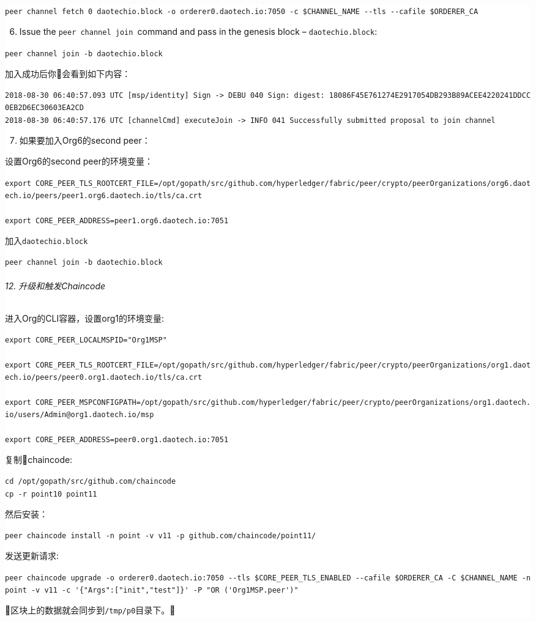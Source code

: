 ```
peer channel fetch 0 daotechio.block -o orderer0.daotech.io:7050 -c $CHANNEL_NAME --tls --cafile $ORDERER_CA
```
6. Issue the ```peer channel join ```command and pass in the genesis block – ```daotechio.block```:

```
peer channel join -b daotechio.block
```
加入成功后你会看到如下内容：
```
2018-08-30 06:40:57.093 UTC [msp/identity] Sign -> DEBU 040 Sign: digest: 18086F45E761274E2917054DB293B89ACEE4220241DDCC0EB2D6EC30603EA2CD
2018-08-30 06:40:57.176 UTC [channelCmd] executeJoin -> INFO 041 Successfully submitted proposal to join channel
```
7. 如果要加入Org6的second peer：

设置Org6的second peer的环境变量：
```
export CORE_PEER_TLS_ROOTCERT_FILE=/opt/gopath/src/github.com/hyperledger/fabric/peer/crypto/peerOrganizations/org6.daotech.io/peers/peer1.org6.daotech.io/tls/ca.crt

export CORE_PEER_ADDRESS=peer1.org6.daotech.io:7051
```
加入```daotechio.block```
```
peer channel join -b daotechio.block
```
###### 12. 升级和触发Chaincode
进入Org的CLI容器，设置org1的环境变量:

```
export CORE_PEER_LOCALMSPID="Org1MSP"

export CORE_PEER_TLS_ROOTCERT_FILE=/opt/gopath/src/github.com/hyperledger/fabric/peer/crypto/peerOrganizations/org1.daotech.io/peers/peer0.org1.daotech.io/tls/ca.crt

export CORE_PEER_MSPCONFIGPATH=/opt/gopath/src/github.com/hyperledger/fabric/peer/crypto/peerOrganizations/org1.daotech.io/users/Admin@org1.daotech.io/msp

export CORE_PEER_ADDRESS=peer0.org1.daotech.io:7051
```
复制chaincode:

```
cd /opt/gopath/src/github.com/chaincode
cp -r point10 point11
```

然后安装：

```
peer chaincode install -n point -v v11 -p github.com/chaincode/point11/
```
发送更新请求:

```
peer chaincode upgrade -o orderer0.daotech.io:7050 --tls $CORE_PEER_TLS_ENABLED --cafile $ORDERER_CA -C $CHANNEL_NAME -n point -v v11 -c '{"Args":["init","test"]}' -P "OR ('Org1MSP.peer')"
```
区块上的数据就会同步到```/tmp/p0```目录下。
